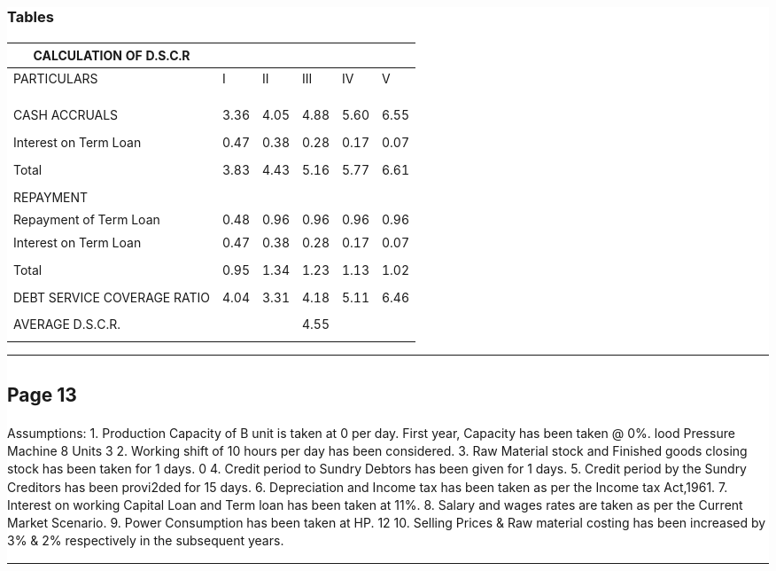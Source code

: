 ### Tables

| CALCULATION OF D.S.C.R |  |  |  |  |  |
|---|---|---|---|---|---|
| PARTICULARS | I | II | III | IV | V |
|  |  |  |  |  |  |
|  |  |  |  |  |  |
|  |  |  |  |  |  |
| CASH ACCRUALS | 3.36 | 4.05 | 4.88 | 5.60 | 6.55 |
|  |  |  |  |  |  |
| Interest on Term Loan | 0.47 | 0.38 | 0.28 | 0.17 | 0.07 |
|  |  |  |  |  |  |
| Total | 3.83 | 4.43 | 5.16 | 5.77 | 6.61 |
|  |  |  |  |  |  |
| REPAYMENT |  |  |  |  |  |
| Repayment of Term Loan | 0.48 | 0.96 | 0.96 | 0.96 | 0.96 |
| Interest on Term Loan | 0.47 | 0.38 | 0.28 | 0.17 | 0.07 |
|  |  |  |  |  |  |
| Total | 0.95 | 1.34 | 1.23 | 1.13 | 1.02 |
|  |  |  |  |  |  |
| DEBT SERVICE COVERAGE RATIO | 4.04 | 3.31 | 4.18 | 5.11 | 6.46 |
|  |  |  |  |  |  |
| AVERAGE D.S.C.R. |  |  | 4.55 |  |  |
|  |  |  |  |  |  |

---

## Page 13

Assumptions: 1. Production Capacity of B unit is taken at 0 per day. First year, Capacity has been taken @ 0%. lood Pressure Machine 8 Units 3 2. Working shift of 10 hours per day has been considered. 3. Raw Material stock and Finished goods closing stock has been taken for 1 days. 0 4. Credit period to Sundry Debtors has been given for 1 days. 5. Credit period by the Sundry Creditors has been provi2ded for 15 days. 6. Depreciation and Income tax has been taken as per the Income tax Act,1961. 7. Interest on working Capital Loan and Term loan has been taken at 11%. 8. Salary and wages rates are taken as per the Current Market Scenario. 9. Power Consumption has been taken at HP. 12 10. Selling Prices & Raw material costing has been increased by 3% & 2% respectively in the subsequent years.

---